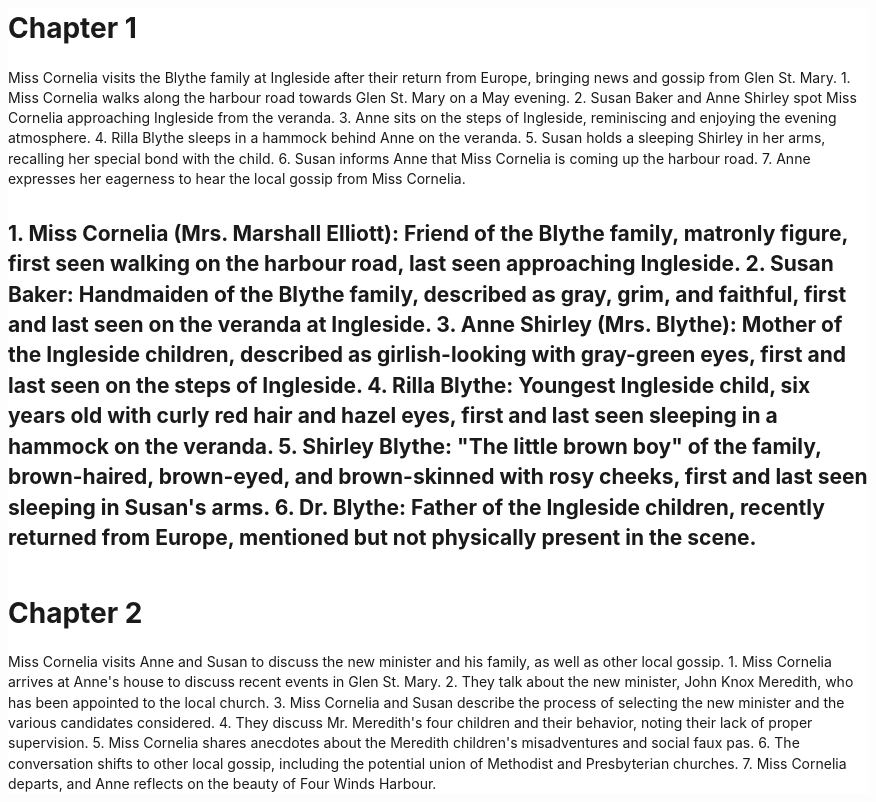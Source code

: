 # Chapter 1
<synopsis>
Miss Cornelia visits the Blythe family at Ingleside after their return from Europe, bringing news and gossip from Glen St. Mary.
</synopsis>

<events>
1. Miss Cornelia walks along the harbour road towards Glen St. Mary on a May evening.
2. Susan Baker and Anne Shirley spot Miss Cornelia approaching Ingleside from the veranda.
3. Anne sits on the steps of Ingleside, reminiscing and enjoying the evening atmosphere.
4. Rilla Blythe sleeps in a hammock behind Anne on the veranda.
5. Susan holds a sleeping Shirley in her arms, recalling her special bond with the child.
6. Susan informs Anne that Miss Cornelia is coming up the harbour road.
7. Anne expresses her eagerness to hear the local gossip from Miss Cornelia.
</events>

<characters>1. Miss Cornelia (Mrs. Marshall Elliott): Friend of the Blythe family, matronly figure, first seen walking on the harbour road, last seen approaching Ingleside.
2. Susan Baker: Handmaiden of the Blythe family, described as gray, grim, and faithful, first and last seen on the veranda at Ingleside.
3. Anne Shirley (Mrs. Blythe): Mother of the Ingleside children, described as girlish-looking with gray-green eyes, first and last seen on the steps of Ingleside.
4. Rilla Blythe: Youngest Ingleside child, six years old with curly red hair and hazel eyes, first and last seen sleeping in a hammock on the veranda.
5. Shirley Blythe: "The little brown boy" of the family, brown-haired, brown-eyed, and brown-skinned with rosy cheeks, first and last seen sleeping in Susan's arms.
6. Dr. Blythe: Father of the Ingleside children, recently returned from Europe, mentioned but not physically present in the scene.</characters>
----------------
# Chapter 2
<synopsis>
Miss Cornelia visits Anne and Susan to discuss the new minister and his family, as well as other local gossip.
</synopsis>

<events>
1. Miss Cornelia arrives at Anne's house to discuss recent events in Glen St. Mary.
2. They talk about the new minister, John Knox Meredith, who has been appointed to the local church.
3. Miss Cornelia and Susan describe the process of selecting the new minister and the various candidates considered.
4. They discuss Mr. Meredith's four children and their behavior, noting their lack of proper supervision.
5. Miss Cornelia shares anecdotes about the Meredith children's misadventures and social faux pas.
6. The conversation shifts to other local gossip, including the potential union of Methodist and Presbyterian churches.
7. Miss Cornelia departs, and Anne reflects on the beauty of Four Winds Harbour.
</events>
